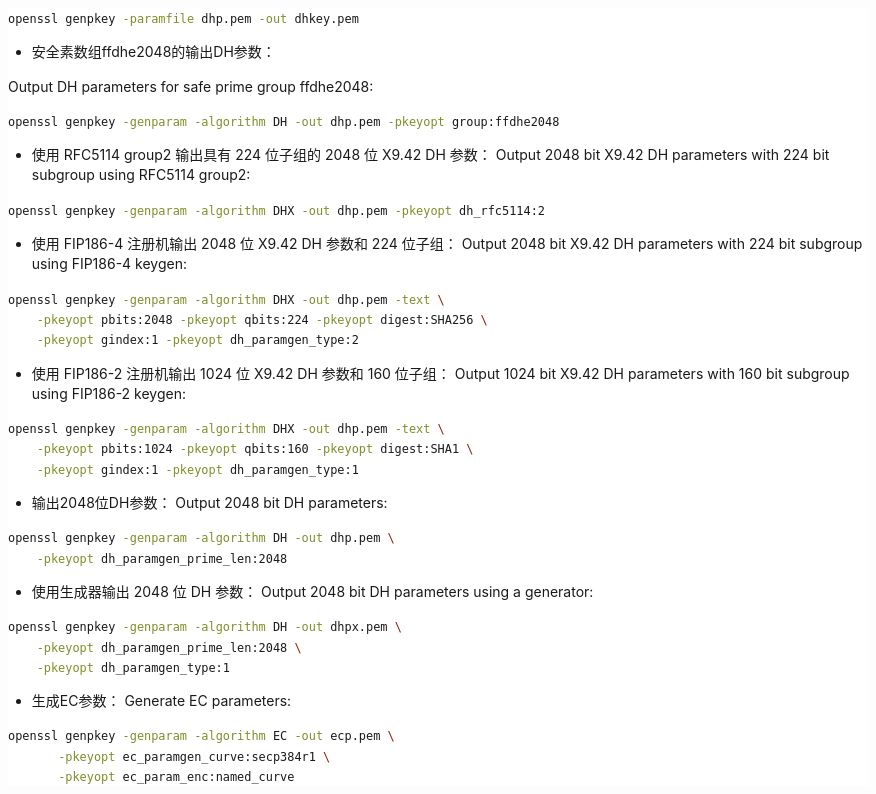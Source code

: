 ```bash
openssl genpkey -paramfile dhp.pem -out dhkey.pem
```

- 安全素数组ffdhe2048的输出DH参数：

Output DH parameters for safe prime group ffdhe2048:

```bash
openssl genpkey -genparam -algorithm DH -out dhp.pem -pkeyopt group:ffdhe2048
```

- 使用 RFC5114 group2 输出具有 224 位子组的 2048 位 X9.42 DH 参数：
Output 2048 bit X9.42 DH parameters with 224 bit subgroup using RFC5114 group2:

```bash
openssl genpkey -genparam -algorithm DHX -out dhp.pem -pkeyopt dh_rfc5114:2
```

- 使用 FIP186-4 注册机输出 2048 位 X9.42 DH 参数和 224 位子组：
Output 2048 bit X9.42 DH parameters with 224 bit subgroup using FIP186-4 keygen:

```bash
openssl genpkey -genparam -algorithm DHX -out dhp.pem -text \
    -pkeyopt pbits:2048 -pkeyopt qbits:224 -pkeyopt digest:SHA256 \
    -pkeyopt gindex:1 -pkeyopt dh_paramgen_type:2
```

- 使用 FIP186-2 注册机输出 1024 位 X9.42 DH 参数和 160 位子组：
Output 1024 bit X9.42 DH parameters with 160 bit subgroup using FIP186-2 keygen:

```bash
openssl genpkey -genparam -algorithm DHX -out dhp.pem -text \
    -pkeyopt pbits:1024 -pkeyopt qbits:160 -pkeyopt digest:SHA1 \
    -pkeyopt gindex:1 -pkeyopt dh_paramgen_type:1
```

- 输出2048位DH参数：
Output 2048 bit DH parameters:

```bash
openssl genpkey -genparam -algorithm DH -out dhp.pem \
    -pkeyopt dh_paramgen_prime_len:2048
```

- 使用生成器输出 2048 位 DH 参数：
Output 2048 bit DH parameters using a generator:

```bash
openssl genpkey -genparam -algorithm DH -out dhpx.pem \
    -pkeyopt dh_paramgen_prime_len:2048 \
    -pkeyopt dh_paramgen_type:1
```

- 生成EC参数：
Generate EC parameters:

```bash
openssl genpkey -genparam -algorithm EC -out ecp.pem \
       -pkeyopt ec_paramgen_curve:secp384r1 \
       -pkeyopt ec_param_enc:named_curve
```
